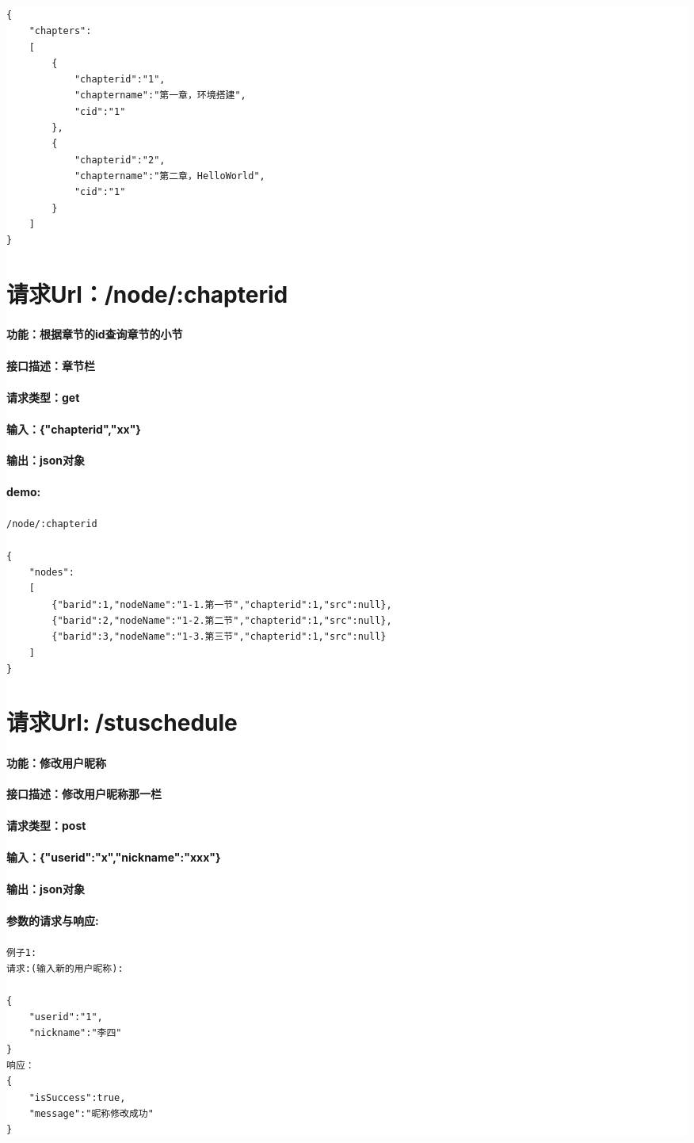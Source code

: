 ```
{
	"chapters":
	[
		{
			"chapterid":"1",
			"chaptername":"第一章，环境搭建",
			"cid":"1"
		},
		{
			"chapterid":"2",
			"chaptername":"第二章，HelloWorld",
			"cid":"1"
		}
	]
}
```
# 请求Url：/node/:chapterid
#### 功能：根据章节的id查询章节的小节
#### 接口描述：章节栏
#### 请求类型：get
#### 输入：{"chapterid","xx"}
#### 输出：json对象
#### demo:
```
/node/:chapterid

{
	"nodes":
	[
		{"barid":1,"nodeName":"1-1.第一节","chapterid":1,"src":null},
		{"barid":2,"nodeName":"1-2.第二节","chapterid":1,"src":null},
		{"barid":3,"nodeName":"1-3.第三节","chapterid":1,"src":null}
	]
}
```
# 请求Url: /stuschedule
#### 功能：修改用户昵称
#### 接口描述：修改用户昵称那一栏
#### 请求类型：post
#### 输入：{"userid":"x","nickname":"xxx"}
#### 输出：json对象
#### 参数的请求与响应:
```
例子1:
请求:(输入新的用户昵称):

{
	"userid":"1",
	"nickname":"李四"
}
响应：
{
	"isSuccess":true,
	"message":"昵称修改成功"
}

```